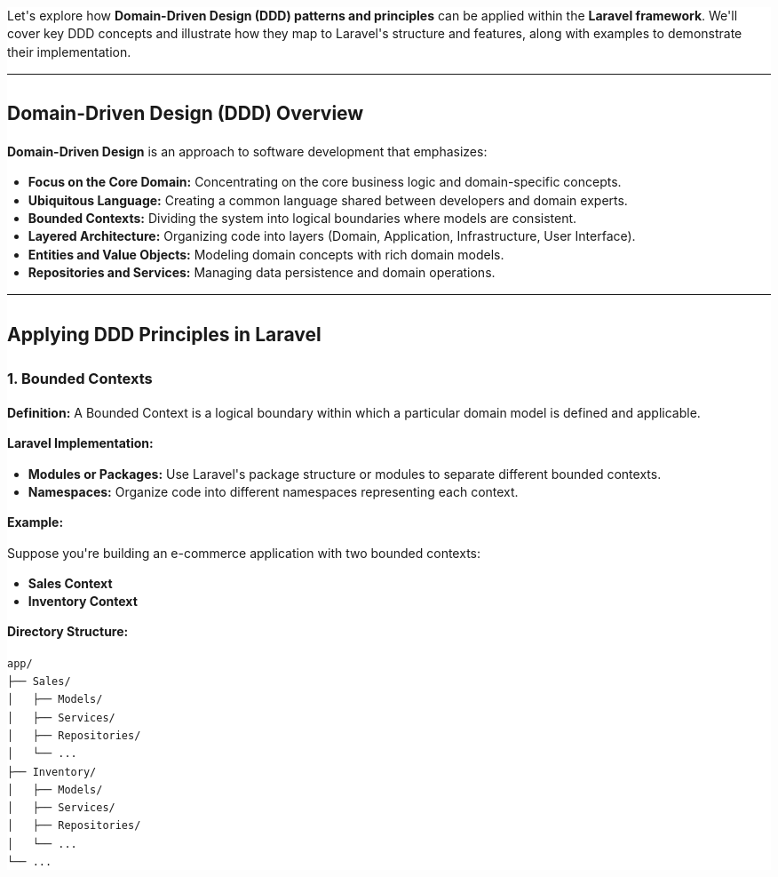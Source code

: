 Let's explore how **Domain-Driven Design (DDD) patterns and principles** can be applied within the **Laravel framework**. We'll cover key DDD concepts and illustrate how they map to Laravel's structure and features, along with examples to demonstrate their implementation.

---

## **Domain-Driven Design (DDD) Overview**

**Domain-Driven Design** is an approach to software development that emphasizes:

- **Focus on the Core Domain:** Concentrating on the core business logic and domain-specific concepts.
- **Ubiquitous Language:** Creating a common language shared between developers and domain experts.
- **Bounded Contexts:** Dividing the system into logical boundaries where models are consistent.
- **Layered Architecture:** Organizing code into layers (Domain, Application, Infrastructure, User Interface).
- **Entities and Value Objects:** Modeling domain concepts with rich domain models.
- **Repositories and Services:** Managing data persistence and domain operations.

---

## **Applying DDD Principles in Laravel**

### **1. Bounded Contexts**

**Definition:** A Bounded Context is a logical boundary within which a particular domain model is defined and applicable.

**Laravel Implementation:**

- **Modules or Packages:** Use Laravel's package structure or modules to separate different bounded contexts.
- **Namespaces:** Organize code into different namespaces representing each context.

**Example:**

Suppose you're building an e-commerce application with two bounded contexts:

- **Sales Context**
- **Inventory Context**

**Directory Structure:**

```
app/
├── Sales/
│   ├── Models/
│   ├── Services/
│   ├── Repositories/
│   └── ...
├── Inventory/
│   ├── Models/
│   ├── Services/
│   ├── Repositories/
│   └── ...
└── ...
```
